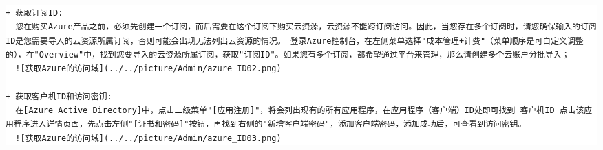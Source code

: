     + 获取订阅ID:
      您在购买Azure产品之前，必须先创建一个订阅，而后需要在这个订阅下购买云资源，云资源不能跨订阅访问。因此，当您存在多个订阅时，请您确保输入的订阅ID是您需要导入的云资源所属订阅，否则可能会出现无法列出云资源的情况。 登录Azure控制台，在左侧菜单选择"成本管理+计费"（菜单顺序是可自定义调整的），在"Overview"中，找到您要导入的云资源所属订阅，获取"订阅ID"。如果您有多个订阅，都希望通过平台来管理，那么请创建多个云账户分批导入；
      ![获取Azure的访问域](../../picture/Admin/azure_ID02.png)

    + 获取客户机ID和访问密钥:
      在[Azure Active Directory]中，点击二级菜单"[应用注册]"，将会列出现有的所有应用程序，在应用程序（客户端）ID处即可找到 客户机ID 点击该应用程序进入详情页面，先点击左侧"[证书和密码]"按钮，再找到右侧的"新增客户端密码"，添加客户端密码，添加成功后，可查看到访问密钥。
      ![获取Azure的访问域](../../picture/Admin/azure_ID03.png)
